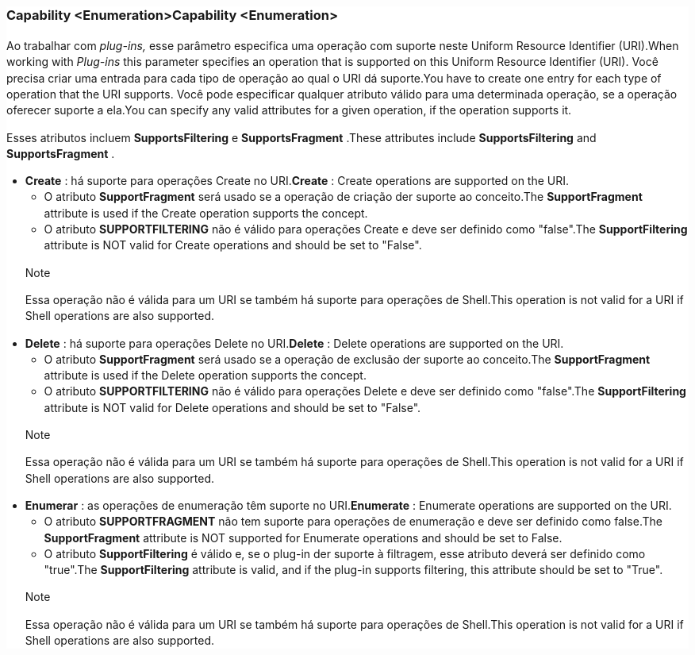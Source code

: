 ### <a name="capability-enumeration"></a><span data-ttu-id="a15c3-201">Capability \<Enumeration\></span><span class="sxs-lookup"><span data-stu-id="a15c3-201">Capability \<Enumeration\></span></span>

<span data-ttu-id="a15c3-202">Ao trabalhar com *plug-ins,* esse parâmetro especifica uma operação com suporte neste Uniform Resource Identifier (URI).</span><span class="sxs-lookup"><span data-stu-id="a15c3-202">When working with *Plug-ins* this parameter specifies an operation that is supported on this Uniform Resource Identifier (URI).</span></span> <span data-ttu-id="a15c3-203">Você precisa criar uma entrada para cada tipo de operação ao qual o URI dá suporte.</span><span class="sxs-lookup"><span data-stu-id="a15c3-203">You have to create one entry for each type of operation that the URI supports.</span></span> <span data-ttu-id="a15c3-204">Você pode especificar qualquer atributo válido para uma determinada operação, se a operação oferecer suporte a ela.</span><span class="sxs-lookup"><span data-stu-id="a15c3-204">You can specify any valid attributes for a given operation, if the operation supports it.</span></span>

<span data-ttu-id="a15c3-205">Esses atributos incluem **SupportsFiltering** e **SupportsFragment** .</span><span class="sxs-lookup"><span data-stu-id="a15c3-205">These attributes include **SupportsFiltering** and **SupportsFragment** .</span></span>

- <span data-ttu-id="a15c3-206">**Create** : há suporte para operações Create no URI.</span><span class="sxs-lookup"><span data-stu-id="a15c3-206">**Create** : Create operations are supported on the URI.</span></span>
  - <span data-ttu-id="a15c3-207">O atributo **SupportFragment**  será usado se a operação de criação der suporte ao conceito.</span><span class="sxs-lookup"><span data-stu-id="a15c3-207">The **SupportFragment**  attribute is used if the Create operation supports the concept.</span></span>
  - <span data-ttu-id="a15c3-208">O atributo **SUPPORTFILTERING** não é válido para operações Create e deve ser definido como "false".</span><span class="sxs-lookup"><span data-stu-id="a15c3-208">The **SupportFiltering** attribute is NOT valid for Create operations and should be set to "False".</span></span>
  > [!NOTE]
  > <span data-ttu-id="a15c3-209">Essa operação não é válida para um URI se também há suporte para operações de Shell.</span><span class="sxs-lookup"><span data-stu-id="a15c3-209">This operation is not valid for a URI if Shell operations are also supported.</span></span>
- <span data-ttu-id="a15c3-210">**Delete** : há suporte para operações Delete no URI.</span><span class="sxs-lookup"><span data-stu-id="a15c3-210">**Delete** : Delete operations are supported on the URI.</span></span>
  - <span data-ttu-id="a15c3-211">O atributo **SupportFragment** será usado se a operação de exclusão der suporte ao conceito.</span><span class="sxs-lookup"><span data-stu-id="a15c3-211">The **SupportFragment** attribute is used if the Delete operation supports the concept.</span></span>
  - <span data-ttu-id="a15c3-212">O atributo **SUPPORTFILTERING** não é válido para operações Delete e deve ser definido como "false".</span><span class="sxs-lookup"><span data-stu-id="a15c3-212">The **SupportFiltering** attribute is NOT valid for Delete operations and should be set to "False".</span></span>
  > [!NOTE]
  > <span data-ttu-id="a15c3-213">Essa operação não é válida para um URI se também há suporte para operações de Shell.</span><span class="sxs-lookup"><span data-stu-id="a15c3-213">This operation is not valid for a URI if Shell operations are also supported.</span></span>
- <span data-ttu-id="a15c3-214">**Enumerar** : as operações de enumeração têm suporte no URI.</span><span class="sxs-lookup"><span data-stu-id="a15c3-214">**Enumerate** : Enumerate operations are supported on the URI.</span></span>
  - <span data-ttu-id="a15c3-215">O atributo **SUPPORTFRAGMENT** não tem suporte para operações de enumeração e deve ser definido como false.</span><span class="sxs-lookup"><span data-stu-id="a15c3-215">The **SupportFragment** attribute is NOT supported for Enumerate operations and should be set to False.</span></span>
  - <span data-ttu-id="a15c3-216">O atributo **SupportFiltering** é válido e, se o plug-in der suporte à filtragem, esse atributo deverá ser definido como "true".</span><span class="sxs-lookup"><span data-stu-id="a15c3-216">The **SupportFiltering** attribute is valid, and if the plug-in supports filtering, this attribute should be set to "True".</span></span>
  > [!NOTE]
  > <span data-ttu-id="a15c3-217">Essa operação não é válida para um URI se também há suporte para operações de Shell.</span><span class="sxs-lookup"><span data-stu-id="a15c3-217">This operation is not valid for a URI if Shell operations are also supported.</span></span>